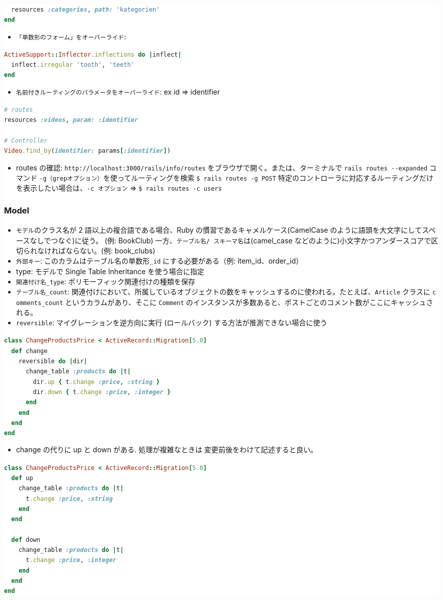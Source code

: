 ```ruby
  resources :categories, path: 'kategorien'
end
```
- `「単数形のフォーム」をオーバーライド`:  
```ruby
ActiveSupport::Inflector.inflections do |inflect|
  inflect.irregular 'tooth', 'teeth'
end
```
- `名前付きルーティングのパラメータをオーバーライド`: ex id => identifier
```ruby
# routes
resources :videos, param: :identifier

# Controller
Video.find_by(identifier: params[:identifier])
```
- routes の確認: `http://localhost:3000/rails/info/routes` をブラウザで開く。または、ターミナルで `rails routes --expanded` コマンド `-g（grepオプション）`を使ってルーティングを検索 `$ rails routes -g POST` 特定のコントローラに対応するルーティングだけを表示したい場合は、`-c オプション` => `$ rails routes -c users`



### Model

- `モデル`のクラス名が 2 語以上の複合語である場合、Ruby の慣習であるキャメルケース(CamelCase のように語頭を大文字にしてスペースなしでつなぐ)に従う。 (例: BookClub) 一方、`テーブル名/ スキーマ名`は(camel_case などのように)小文字かつアンダースコアで区切られなければならない。(例: book_clubs)
- `外部キー`: このカラムはテーブル名の単数形`_id` にする必要がある（例: item_id、order_id）
- type: モデルで Single Table Inheritance を使う場合に指定
- `関連付け名_type`: ポリモーフィック関連付けの種類を保存
- `テーブル名_count`: 関連付けにおいて、所属しているオブジェクトの数をキャッシュするのに使われる。たとえば、`Article` クラスに `comments_count` というカラムがあり、そこに `Comment` のインスタンスが多数あると、ポストごとのコメント数がここにキャッシュされる。
- `reversible`: マイグレーションを逆方向に実行 (ロールバック) する方法が推測できない場合に使う

```ruby
class ChangeProductsPrice < ActiveRecord::Migration[5.0]
  def change
    reversible do |dir|
      change_table :products do |t|
        dir.up { t.change :price, :string }
        dir.down { t.change :price, :integer }
      end
    end
  end
end
```

- change の代りに up と down がある. 処理が複雑なときは 変更前後をわけて記述すると良い。

```ruby
class ChangeProductsPrice < ActiveRecord::Migration[5.0]
  def up
    change_table :products do |t|
      t.change :price, :string
    end
  end

  def down
    change_table :products do |t|
      t.change :price, :integer
    end
  end
end
```
